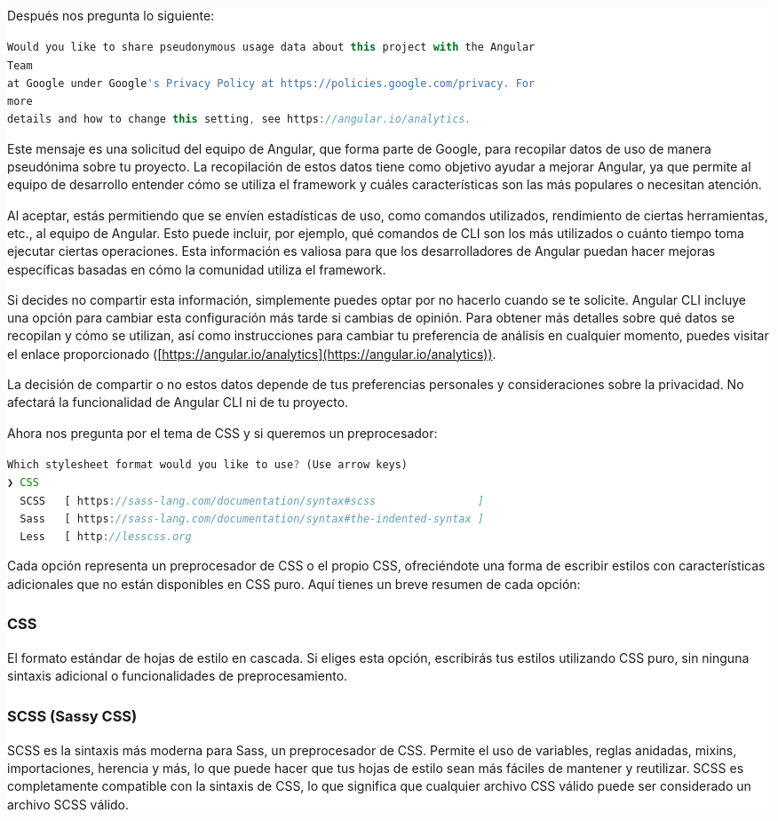 Después nos pregunta lo siguiente: 

```jsx
Would you like to share pseudonymous usage data about this project with the Angular 
Team
at Google under Google's Privacy Policy at https://policies.google.com/privacy. For 
more
details and how to change this setting, see https://angular.io/analytics. 
```

Este mensaje es una solicitud del equipo de Angular, que forma parte de Google, para recopilar datos de uso de manera pseudónima sobre tu proyecto. La recopilación de estos datos tiene como objetivo ayudar a mejorar Angular, ya que permite al equipo de desarrollo entender cómo se utiliza el framework y cuáles características son las más populares o necesitan atención.

Al aceptar, estás permitiendo que se envíen estadísticas de uso, como comandos utilizados, rendimiento de ciertas herramientas, etc., al equipo de Angular. Esto puede incluir, por ejemplo, qué comandos de CLI son los más utilizados o cuánto tiempo toma ejecutar ciertas operaciones. Esta información es valiosa para que los desarrolladores de Angular puedan hacer mejoras específicas basadas en cómo la comunidad utiliza el framework.

Si decides no compartir esta información, simplemente puedes optar por no hacerlo cuando se te solicite. Angular CLI incluye una opción para cambiar esta configuración más tarde si cambias de opinión. Para obtener más detalles sobre qué datos se recopilan y cómo se utilizan, así como instrucciones para cambiar tu preferencia de análisis en cualquier momento, puedes visitar el enlace proporcionado ([https://angular.io/analytics](https://angular.io/analytics)).

La decisión de compartir o no estos datos depende de tus preferencias personales y consideraciones sobre la privacidad. No afectará la funcionalidad de Angular CLI ni de tu proyecto.

Ahora nos pregunta por el tema de CSS y si queremos un preprocesador:

```jsx
Which stylesheet format would you like to use? (Use arrow keys)
❯ CSS 
  SCSS   [ https://sass-lang.com/documentation/syntax#scss                ] 
  Sass   [ https://sass-lang.com/documentation/syntax#the-indented-syntax ] 
  Less   [ http://lesscss.org  
```

Cada opción representa un preprocesador de CSS o el propio CSS, ofreciéndote una forma de escribir estilos con características adicionales que no están disponibles en CSS puro. Aquí tienes un breve resumen de cada opción:

### **CSS**

El formato estándar de hojas de estilo en cascada. Si eliges esta opción, escribirás tus estilos utilizando CSS puro, sin ninguna sintaxis adicional o funcionalidades de preprocesamiento.

### **SCSS (Sassy CSS)**

SCSS es la sintaxis más moderna para Sass, un preprocesador de CSS. Permite el uso de variables, reglas anidadas, mixins, importaciones, herencia y más, lo que puede hacer que tus hojas de estilo sean más fáciles de mantener y reutilizar. SCSS es completamente compatible con la sintaxis de CSS, lo que significa que cualquier archivo CSS válido puede ser considerado un archivo SCSS válido.
